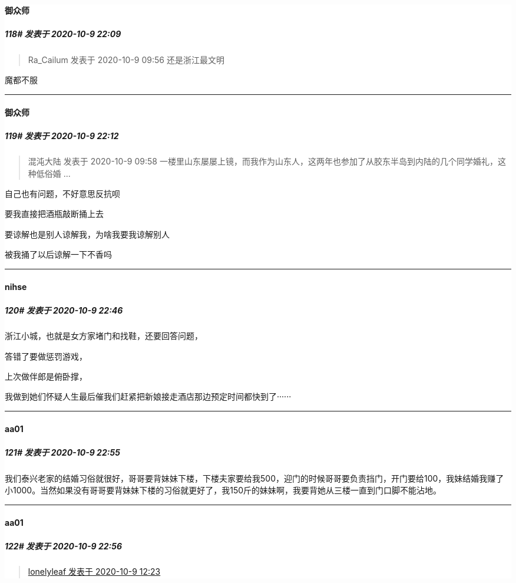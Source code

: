 ####  御众师  
##### 118#       发表于 2020-10-9 22:09


<blockquote>Ra_Cailum 发表于 2020-10-9 09:56
还是浙江最文明</blockquote>
魔都不服


-----

####  御众师  
##### 119#       发表于 2020-10-9 22:12


<blockquote>混沌大陆 发表于 2020-10-9 09:58
一楼里山东屡屡上镜，而我作为山东人，这两年也参加了从胶东半岛到内陆的几个同学婚礼，这种低俗婚 ...</blockquote>
自己也有问题，不好意思反抗呗

要我直接把酒瓶敲断捅上去

要谅解也是别人谅解我，为啥我要我谅解别人

被我捅了以后谅解一下不香吗


-----

####  nihse  
##### 120#       发表于 2020-10-9 22:46


浙江小城，也就是女方家堵门和找鞋，还要回答问题，

答错了要做惩罚游戏，

上次做伴郎是俯卧撑，

我做到她们怀疑人生最后催我们赶紧把新娘接走酒店那边预定时间都快到了······


-----

####  aa01  
##### 121#       发表于 2020-10-9 22:55


我们泰兴老家的结婚习俗就很好，哥哥要背妹妹下楼，下楼夫家要给我500，迎门的时候哥哥要负责挡门，开门要给100，我妹结婚我赚了小1000。当然如果没有哥哥要背妹妹下楼的习俗就更好了，我150斤的妹妹啊，我要背她从三楼一直到门口脚不能沾地。


-----

####  aa01  
##### 122#       发表于 2020-10-9 22:56


<blockquote><a href="httphttps://bbs.saraba1st.com/2b/forum.php?mod=redirect&amp;goto=findpost&amp;pid=48996372&amp;ptid=1963998" target="_blank">lonelyleaf 发表于 2020-10-9 12:23</a>
